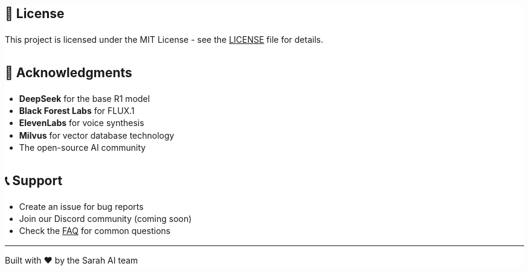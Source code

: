 ## 📄 License

This project is licensed under the MIT License - see the [LICENSE](LICENSE) file for details.

## 🙏 Acknowledgments

- **DeepSeek** for the base R1 model
- **Black Forest Labs** for FLUX.1
- **ElevenLabs** for voice synthesis
- **Milvus** for vector database technology
- The open-source AI community

## 📞 Support

- Create an issue for bug reports
- Join our Discord community (coming soon)
- Check the [FAQ](docs/FAQ.md) for common questions

---

Built with ❤️ by the Sarah AI team
